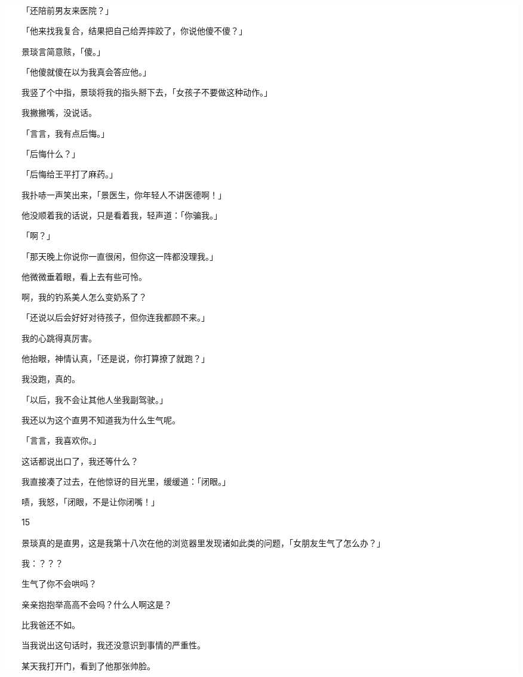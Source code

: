&emsp;&emsp;「还陪前男友来医院？」  
  
&emsp;&emsp;「他来找我复合，结果把自己给弄摔跤了，你说他傻不傻？」  
  
&emsp;&emsp;景琰言简意赅，「傻。」  
  
&emsp;&emsp;「他傻就傻在以为我真会答应他。」  
  
&emsp;&emsp;我竖了个中指，景琰将我的指头掰下去，「女孩子不要做这种动作。」  
  
&emsp;&emsp;我撇撇嘴，没说话。  
  
&emsp;&emsp;「言言，我有点后悔。」  
  
&emsp;&emsp;「后悔什么？」  
  
&emsp;&emsp;「后悔给王平打了麻药。」  
  
&emsp;&emsp;我扑哧一声笑出来，「景医生，你年轻人不讲医德啊！」  
  
&emsp;&emsp;他没顺着我的话说，只是看着我，轻声道：「你骗我。」  
  
&emsp;&emsp;「啊？」  
  
&emsp;&emsp;「那天晚上你说你一直很闲，但你这一阵都没理我。」  
  
&emsp;&emsp;他微微垂着眼，看上去有些可怜。  
  
&emsp;&emsp;啊，我的钓系美人怎么变奶系了？  
  
&emsp;&emsp;「还说以后会好好对待孩子，但你连我都顾不来。」  
  
&emsp;&emsp;我的心跳得真厉害。  
  
&emsp;&emsp;他抬眼，神情认真，「还是说，你打算撩了就跑？」  
  
&emsp;&emsp;我没跑，真的。  
  
&emsp;&emsp;「以后，我不会让其他人坐我副驾驶。」  
  
&emsp;&emsp;我还以为这个直男不知道我为什么生气呢。  
  
&emsp;&emsp;「言言，我喜欢你。」  
  
&emsp;&emsp;这话都说出口了，我还等什么？  
  
&emsp;&emsp;我直接凑了过去，在他惊讶的目光里，缓缓道：「闭眼。」  
  
&emsp;&emsp;啧，我怒，「闭眼，不是让你闭嘴！」  
  
&emsp;&emsp;15  
  
&emsp;&emsp;景琰真的是直男，这是我第十八次在他的浏览器里发现诸如此类的问题，「女朋友生气了怎么办？」  
  
&emsp;&emsp;我：？？？  
  
&emsp;&emsp;生气了你不会哄吗？  
  
&emsp;&emsp;亲亲抱抱举高高不会吗？什么人啊这是？  
  
&emsp;&emsp;比我爸还不如。  
  
&emsp;&emsp;当我说出这句话时，我还没意识到事情的严重性。  
  
&emsp;&emsp;某天我打开门，看到了他那张帅脸。  
  